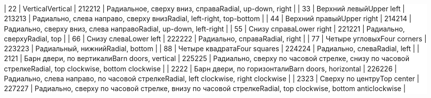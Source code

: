 | <span data-ttu-id="8b371-183">2</span><span class="sxs-lookup"><span data-stu-id="8b371-183">2</span></span>      | <span data-ttu-id="8b371-184">Vertical</span><span class="sxs-lookup"><span data-stu-id="8b371-184">Vertical</span></span>                      | <span data-ttu-id="8b371-185">212</span><span class="sxs-lookup"><span data-stu-id="8b371-185">212</span></span>    | <span data-ttu-id="8b371-186">Радиальное, сверху вниз, справа</span><span class="sxs-lookup"><span data-stu-id="8b371-186">Radial, up-down, right</span></span>                      |
| <span data-ttu-id="8b371-187">3</span><span class="sxs-lookup"><span data-stu-id="8b371-187">3</span></span>      | <span data-ttu-id="8b371-188">Верхний левый</span><span class="sxs-lookup"><span data-stu-id="8b371-188">Upper left</span></span>                    | <span data-ttu-id="8b371-189">213</span><span class="sxs-lookup"><span data-stu-id="8b371-189">213</span></span>    | <span data-ttu-id="8b371-190">Радиально, слева направо, сверху вниз</span><span class="sxs-lookup"><span data-stu-id="8b371-190">Radial, left-right, top-bottom</span></span>              |
| <span data-ttu-id="8b371-191">4</span><span class="sxs-lookup"><span data-stu-id="8b371-191">4</span></span>      | <span data-ttu-id="8b371-192">Верхний правый</span><span class="sxs-lookup"><span data-stu-id="8b371-192">Upper right</span></span>                   | <span data-ttu-id="8b371-193">214</span><span class="sxs-lookup"><span data-stu-id="8b371-193">214</span></span>    | <span data-ttu-id="8b371-194">Радиально, сверху вниз, слева направо</span><span class="sxs-lookup"><span data-stu-id="8b371-194">Radial, up-down, left-right</span></span>                 |
| <span data-ttu-id="8b371-195">5</span><span class="sxs-lookup"><span data-stu-id="8b371-195">5</span></span>      | <span data-ttu-id="8b371-196">Снизу справа</span><span class="sxs-lookup"><span data-stu-id="8b371-196">Lower right</span></span>                   | <span data-ttu-id="8b371-197">221</span><span class="sxs-lookup"><span data-stu-id="8b371-197">221</span></span>    | <span data-ttu-id="8b371-198">Радиально, сверху</span><span class="sxs-lookup"><span data-stu-id="8b371-198">Radial, top</span></span>                                 |
| <span data-ttu-id="8b371-199">6</span><span class="sxs-lookup"><span data-stu-id="8b371-199">6</span></span>      | <span data-ttu-id="8b371-200">Снизу слева</span><span class="sxs-lookup"><span data-stu-id="8b371-200">Lower left</span></span>                    | <span data-ttu-id="8b371-201">222</span><span class="sxs-lookup"><span data-stu-id="8b371-201">222</span></span>    | <span data-ttu-id="8b371-202">Радиально, справа</span><span class="sxs-lookup"><span data-stu-id="8b371-202">Radial, right</span></span>                               |
| <span data-ttu-id="8b371-203">7</span><span class="sxs-lookup"><span data-stu-id="8b371-203">7</span></span>      | <span data-ttu-id="8b371-204">Четыре угловых</span><span class="sxs-lookup"><span data-stu-id="8b371-204">Four corners</span></span>                  | <span data-ttu-id="8b371-205">223</span><span class="sxs-lookup"><span data-stu-id="8b371-205">223</span></span>    | <span data-ttu-id="8b371-206">Радиальный, нижний</span><span class="sxs-lookup"><span data-stu-id="8b371-206">Radial, bottom</span></span>                              |
| <span data-ttu-id="8b371-207">8</span><span class="sxs-lookup"><span data-stu-id="8b371-207">8</span></span>      | <span data-ttu-id="8b371-208">Четыре квадрата</span><span class="sxs-lookup"><span data-stu-id="8b371-208">Four squares</span></span>                  | <span data-ttu-id="8b371-209">224</span><span class="sxs-lookup"><span data-stu-id="8b371-209">224</span></span>    | <span data-ttu-id="8b371-210">Радиально, слева</span><span class="sxs-lookup"><span data-stu-id="8b371-210">Radial, left</span></span>                                |
| <span data-ttu-id="8b371-211">21</span><span class="sxs-lookup"><span data-stu-id="8b371-211">21</span></span>     | <span data-ttu-id="8b371-212">Барн двери, по вертикали</span><span class="sxs-lookup"><span data-stu-id="8b371-212">Barn doors, vertical</span></span>          | <span data-ttu-id="8b371-213">225</span><span class="sxs-lookup"><span data-stu-id="8b371-213">225</span></span>    | <span data-ttu-id="8b371-214">Радиально, сверху по часовой стрелке, снизу по часовой стрелке</span><span class="sxs-lookup"><span data-stu-id="8b371-214">Radial, top clockwise, bottom clockwise</span></span>     |
| <span data-ttu-id="8b371-215">22</span><span class="sxs-lookup"><span data-stu-id="8b371-215">22</span></span>     | <span data-ttu-id="8b371-216">Барн двери, по горизонтали</span><span class="sxs-lookup"><span data-stu-id="8b371-216">Barn doors, horizontal</span></span>        | <span data-ttu-id="8b371-217">226</span><span class="sxs-lookup"><span data-stu-id="8b371-217">226</span></span>    | <span data-ttu-id="8b371-218">Радиально, слева направо, по часовой стрелке</span><span class="sxs-lookup"><span data-stu-id="8b371-218">Radial, left clockwise, right clockwise</span></span>     |
| <span data-ttu-id="8b371-219">23</span><span class="sxs-lookup"><span data-stu-id="8b371-219">23</span></span>     | <span data-ttu-id="8b371-220">Сверху по центру</span><span class="sxs-lookup"><span data-stu-id="8b371-220">Top center</span></span>                    | <span data-ttu-id="8b371-221">227</span><span class="sxs-lookup"><span data-stu-id="8b371-221">227</span></span>    | <span data-ttu-id="8b371-222">Радиально, сверху по часовой стрелке, внизу по часовой стрелке</span><span class="sxs-lookup"><span data-stu-id="8b371-222">Radial, top clockwise, bottom anticlockwise</span></span> |